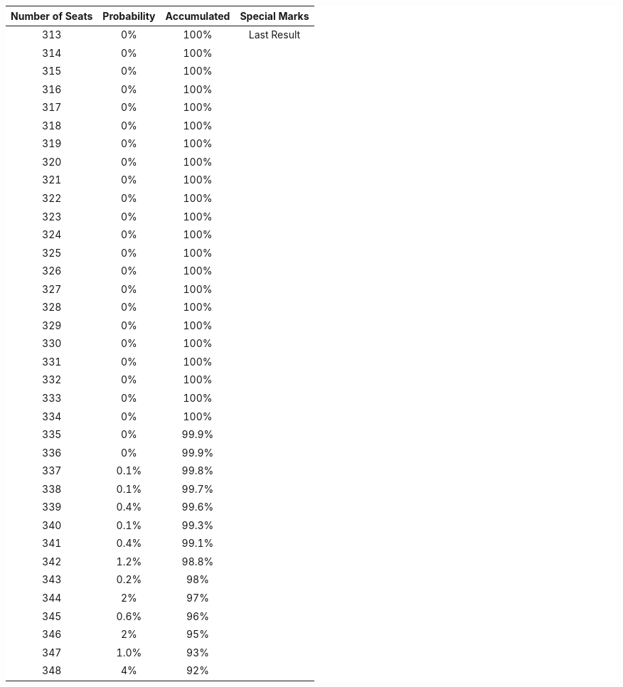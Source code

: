 | Number of Seats | Probability | Accumulated | Special Marks |
|:---------------:|:-----------:|:-----------:|:-------------:|
| 313 | 0% | 100% | Last Result |
| 314 | 0% | 100% |  |
| 315 | 0% | 100% |  |
| 316 | 0% | 100% |  |
| 317 | 0% | 100% |  |
| 318 | 0% | 100% |  |
| 319 | 0% | 100% |  |
| 320 | 0% | 100% |  |
| 321 | 0% | 100% |  |
| 322 | 0% | 100% |  |
| 323 | 0% | 100% |  |
| 324 | 0% | 100% |  |
| 325 | 0% | 100% |  |
| 326 | 0% | 100% |  |
| 327 | 0% | 100% |  |
| 328 | 0% | 100% |  |
| 329 | 0% | 100% |  |
| 330 | 0% | 100% |  |
| 331 | 0% | 100% |  |
| 332 | 0% | 100% |  |
| 333 | 0% | 100% |  |
| 334 | 0% | 100% |  |
| 335 | 0% | 99.9% |  |
| 336 | 0% | 99.9% |  |
| 337 | 0.1% | 99.8% |  |
| 338 | 0.1% | 99.7% |  |
| 339 | 0.4% | 99.6% |  |
| 340 | 0.1% | 99.3% |  |
| 341 | 0.4% | 99.1% |  |
| 342 | 1.2% | 98.8% |  |
| 343 | 0.2% | 98% |  |
| 344 | 2% | 97% |  |
| 345 | 0.6% | 96% |  |
| 346 | 2% | 95% |  |
| 347 | 1.0% | 93% |  |
| 348 | 4% | 92% |  |